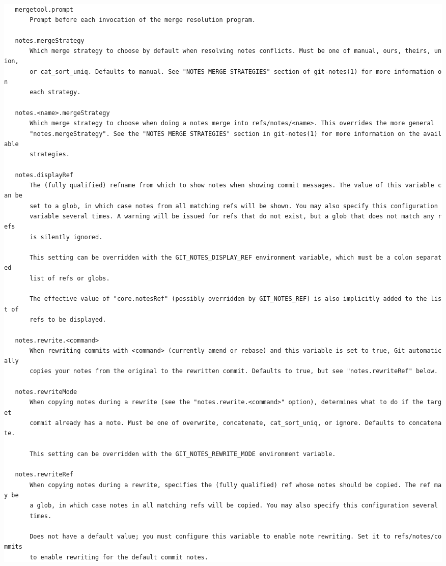        mergetool.prompt
           Prompt before each invocation of the merge resolution program.

       notes.mergeStrategy
           Which merge strategy to choose by default when resolving notes conflicts. Must be one of manual, ours, theirs, union,
           or cat_sort_uniq. Defaults to manual. See "NOTES MERGE STRATEGIES" section of git-notes(1) for more information on
           each strategy.

       notes.<name>.mergeStrategy
           Which merge strategy to choose when doing a notes merge into refs/notes/<name>. This overrides the more general
           "notes.mergeStrategy". See the "NOTES MERGE STRATEGIES" section in git-notes(1) for more information on the available
           strategies.

       notes.displayRef
           The (fully qualified) refname from which to show notes when showing commit messages. The value of this variable can be
           set to a glob, in which case notes from all matching refs will be shown. You may also specify this configuration
           variable several times. A warning will be issued for refs that do not exist, but a glob that does not match any refs
           is silently ignored.

           This setting can be overridden with the GIT_NOTES_DISPLAY_REF environment variable, which must be a colon separated
           list of refs or globs.

           The effective value of "core.notesRef" (possibly overridden by GIT_NOTES_REF) is also implicitly added to the list of
           refs to be displayed.

       notes.rewrite.<command>
           When rewriting commits with <command> (currently amend or rebase) and this variable is set to true, Git automatically
           copies your notes from the original to the rewritten commit. Defaults to true, but see "notes.rewriteRef" below.

       notes.rewriteMode
           When copying notes during a rewrite (see the "notes.rewrite.<command>" option), determines what to do if the target
           commit already has a note. Must be one of overwrite, concatenate, cat_sort_uniq, or ignore. Defaults to concatenate.

           This setting can be overridden with the GIT_NOTES_REWRITE_MODE environment variable.

       notes.rewriteRef
           When copying notes during a rewrite, specifies the (fully qualified) ref whose notes should be copied. The ref may be
           a glob, in which case notes in all matching refs will be copied. You may also specify this configuration several
           times.

           Does not have a default value; you must configure this variable to enable note rewriting. Set it to refs/notes/commits
           to enable rewriting for the default commit notes.
